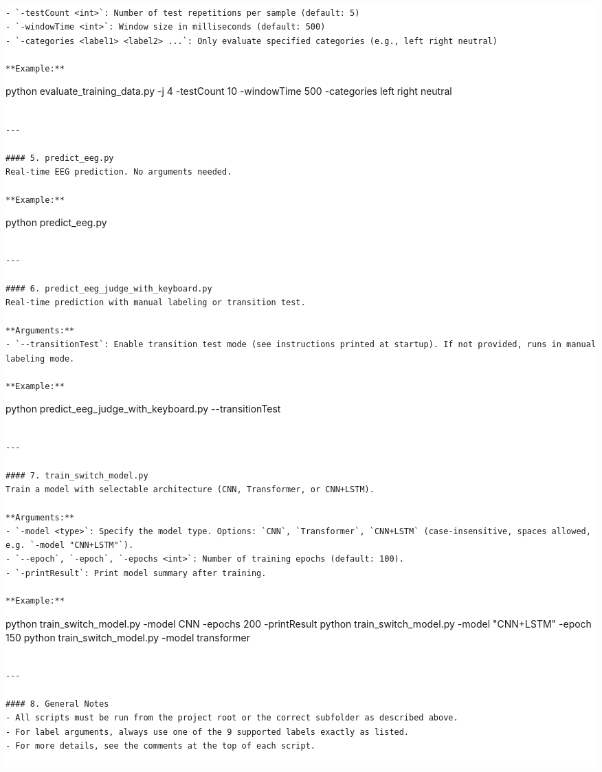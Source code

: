 ```
- `-testCount <int>`: Number of test repetitions per sample (default: 5)
- `-windowTime <int>`: Window size in milliseconds (default: 500)
- `-categories <label1> <label2> ...`: Only evaluate specified categories (e.g., left right neutral)

**Example:**
```
python evaluate_training_data.py -j 4 -testCount 10 -windowTime 500 -categories left right neutral
```

---

#### 5. predict_eeg.py
Real-time EEG prediction. No arguments needed.

**Example:**
```
python predict_eeg.py
```

---

#### 6. predict_eeg_judge_with_keyboard.py
Real-time prediction with manual labeling or transition test.

**Arguments:**
- `--transitionTest`: Enable transition test mode (see instructions printed at startup). If not provided, runs in manual labeling mode.

**Example:**
```
python predict_eeg_judge_with_keyboard.py --transitionTest
```

---

#### 7. train_switch_model.py
Train a model with selectable architecture (CNN, Transformer, or CNN+LSTM).

**Arguments:**
- `-model <type>`: Specify the model type. Options: `CNN`, `Transformer`, `CNN+LSTM` (case-insensitive, spaces allowed, e.g. `-model "CNN+LSTM"`).
- `--epoch`, `-epoch`, `-epochs <int>`: Number of training epochs (default: 100).
- `-printResult`: Print model summary after training.

**Example:**
```
python train_switch_model.py -model CNN -epochs 200 -printResult
python train_switch_model.py -model "CNN+LSTM" -epoch 150
python train_switch_model.py -model transformer
```

---

#### 8. General Notes
- All scripts must be run from the project root or the correct subfolder as described above.
- For label arguments, always use one of the 9 supported labels exactly as listed.
- For more details, see the comments at the top of each script.

